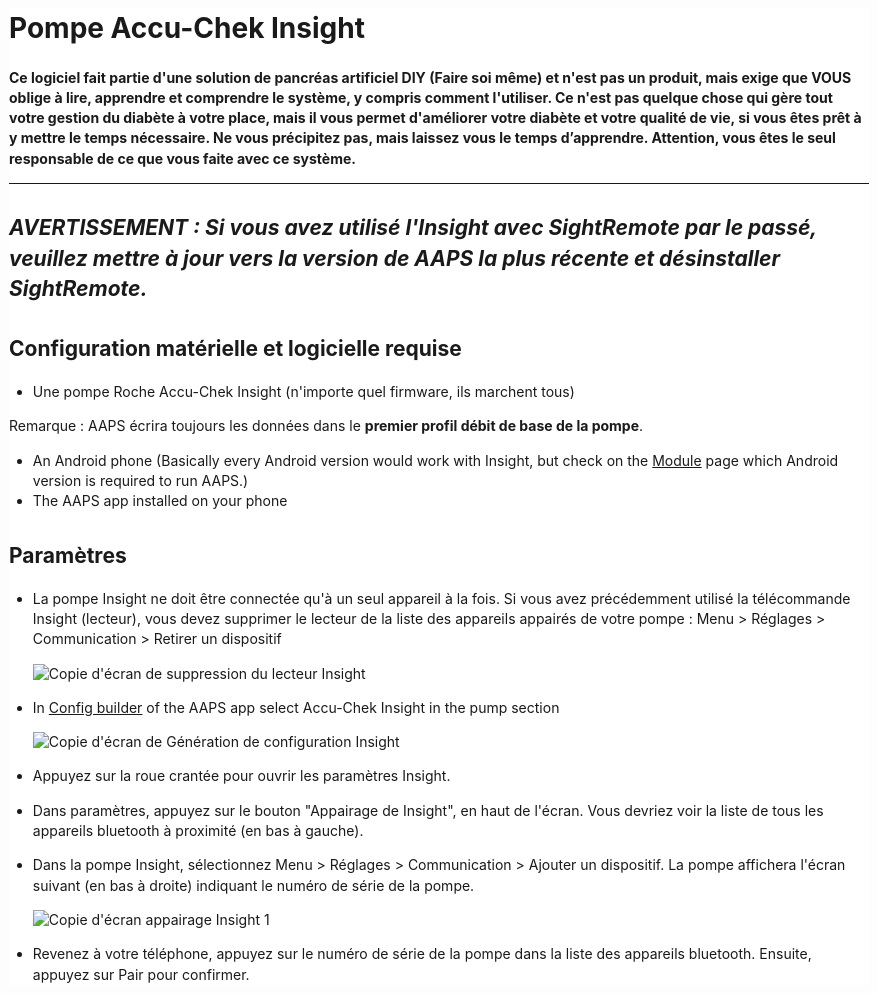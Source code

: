 # Pompe Accu-Chek Insight

**Ce logiciel fait partie d'une solution de pancréas artificiel DIY (Faire soi même) et n'est pas un produit, mais exige que VOUS oblige à lire, apprendre et comprendre le système, y compris comment l'utiliser.
Ce n'est pas quelque chose qui gère tout votre gestion du diabète à votre place, mais il vous permet d'améliorer votre diabète et votre qualité de vie, si vous êtes prêt à y mettre le temps nécessaire. Ne vous précipitez pas, mais laissez vous le temps d’apprendre. Attention, vous êtes le seul responsable de ce que vous faite avec ce système.**

---

## _**AVERTISSEMENT :** Si vous avez utilisé l'Insight avec **SightRemote** par le passé, veuillez **mettre à jour vers la version de AAPS la plus récente** et **désinstaller SightRemote**._

## Configuration matérielle et logicielle requise

- Une pompe Roche Accu-Chek Insight (n'importe quel firmware, ils marchent tous)

Remarque : AAPS écrira toujours les données dans le **premier profil débit de base de la pompe**.

- An Android phone (Basically every Android version would work with Insight, but check on the [Module](../Getting-Started/ComponentOverview) page which Android version is required to run AAPS.)
- The AAPS app installed on your phone

## Paramètres

- La pompe Insight ne doit être connectée qu'à un seul appareil à la fois. Si vous avez précédemment utilisé la télécommande Insight (lecteur), vous devez supprimer le lecteur de la liste des appareils appairés de votre pompe : Menu > Réglages > Communication > Retirer un dispositif

  ![Copie d'écran de suppression du lecteur Insight](../images/Insight_RemoveMeter.png)

- In [Config builder](../SettingUpAaps/ConfigBuilder.md) of the AAPS app select Accu-Chek Insight in the pump section

  ![Copie d'écran de Génération de configuration Insight](../images/Insight_ConfigBuilder_AAPS3_0.jpg)

- Appuyez sur la roue crantée pour ouvrir les paramètres Insight.

- Dans paramètres, appuyez sur le bouton "Appairage de Insight", en haut de l'écran. Vous devriez voir la liste de tous les appareils bluetooth à proximité (en bas à gauche).

- Dans la pompe Insight, sélectionnez Menu > Réglages > Communication > Ajouter un dispositif. La pompe affichera l'écran suivant (en bas à droite) indiquant le numéro de série de la pompe.

  ![Copie d'écran appairage Insight 1](../images/Insight_Pairing1.png)

- Revenez à votre téléphone, appuyez sur le numéro de série de la pompe dans la liste des appareils bluetooth. Ensuite, appuyez sur Pair pour confirmer.
